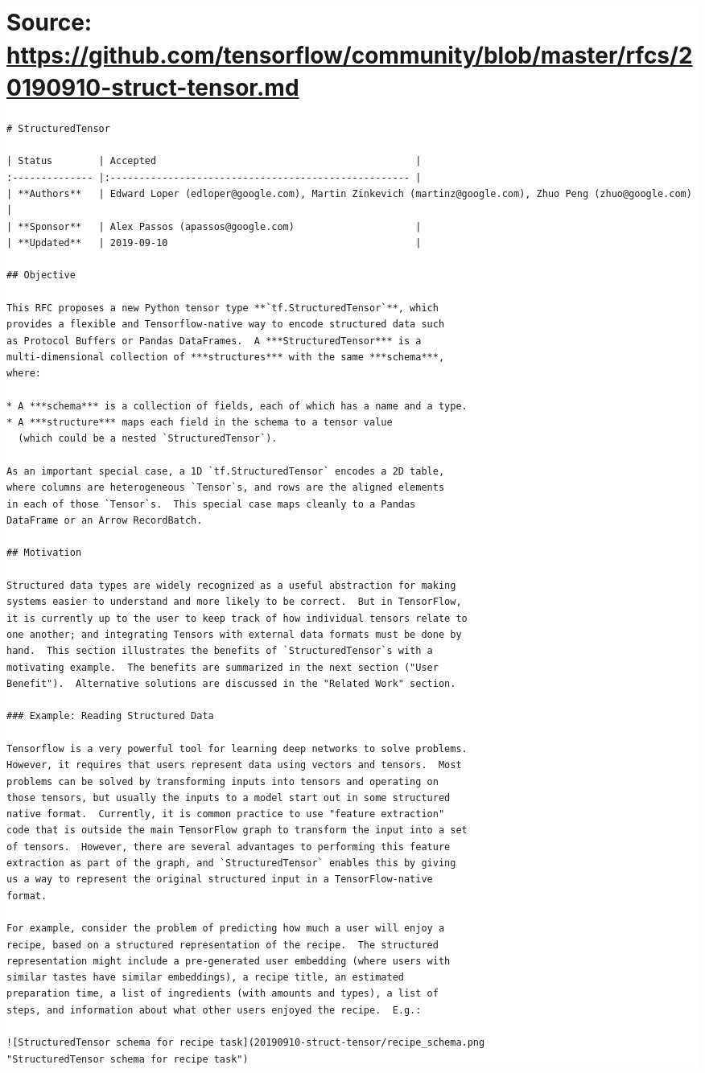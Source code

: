 # Source: https://github.com/tensorflow/community/blob/master/rfcs/20190910-struct-tensor.md

```
# StructuredTensor

| Status        | Accepted                                             |
:-------------- |:---------------------------------------------------- |
| **Authors**   | Edward Loper (edloper@google.com), Martin Zinkevich (martinz@google.com), Zhuo Peng (zhuo@google.com) |
| **Sponsor**   | Alex Passos (apassos@google.com)                     |
| **Updated**   | 2019-09-10                                           |

## Objective

This RFC proposes a new Python tensor type **`tf.StructuredTensor`**, which
provides a flexible and Tensorflow-native way to encode structured data such
as Protocol Buffers or Pandas DataFrames.  A ***StructuredTensor*** is a
multi-dimensional collection of ***structures*** with the same ***schema***,
where:

* A ***schema*** is a collection of fields, each of which has a name and a type.
* A ***structure*** maps each field in the schema to a tensor value
  (which could be a nested `StructuredTensor`).

As an important special case, a 1D `tf.StructuredTensor` encodes a 2D table,
where columns are heterogeneous `Tensor`s, and rows are the aligned elements
in each of those `Tensor`s.  This special case maps cleanly to a Pandas
DataFrame or an Arrow RecordBatch.

## Motivation

Structured data types are widely recognized as a useful abstraction for making
systems easier to understand and more likely to be correct.  But in TensorFlow,
it is currently up to the user to keep track of how individual tensors relate to
one another; and integrating Tensors with external data formats must be done by
hand.  This section illustrates the benefits of `StructuredTensor`s with a
motivating example.  The benefits are summarized in the next section ("User
Benefit").  Alternative solutions are discussed in the "Related Work" section.

### Example: Reading Structured Data

Tensorflow is a very powerful tool for learning deep networks to solve problems.
However, it requires that users represent data using vectors and tensors.  Most
problems can be solved by transforming inputs into tensors and operating on
those tensors, but usually the inputs to a model start out in some structured
native format.  Currently, it is common practice to use "feature extraction"
code that is outside the main TensorFlow graph to transform the input into a set
of tensors.  However, there are several advantages to performing this feature
extraction as part of the graph, and `StructuredTensor` enables this by giving
us a way to represent the original structured input in a TensorFlow-native
format.

For example, consider the problem of predicting how much a user will enjoy a
recipe, based on a structured representation of the recipe.  The structured
representation might include a pre-generated user embedding (where users with
similar tastes have similar embeddings), a recipe title, an estimated
preparation time, a list of ingredients (with amounts and types), a list of
steps, and information about what other users enjoyed the recipe.  E.g.:

![StructuredTensor schema for recipe task](20190910-struct-tensor/recipe_schema.png
"StructuredTensor schema for recipe task")

```